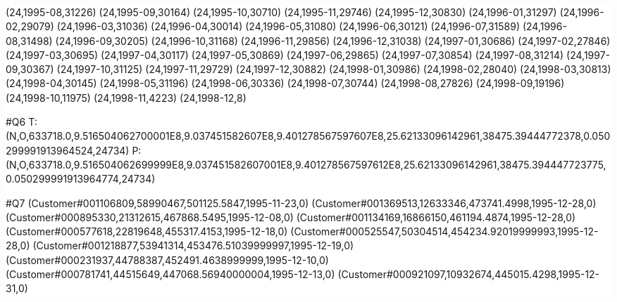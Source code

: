 (24,1995-08,31226)
(24,1995-09,30164)
(24,1995-10,30710)
(24,1995-11,29746)
(24,1995-12,30830)
(24,1996-01,31297)
(24,1996-02,29079)
(24,1996-03,31036)
(24,1996-04,30014)
(24,1996-05,31080)
(24,1996-06,30121)
(24,1996-07,31589)
(24,1996-08,31498)
(24,1996-09,30205)
(24,1996-10,31168)
(24,1996-11,29856)
(24,1996-12,31038)
(24,1997-01,30686)
(24,1997-02,27846)
(24,1997-03,30695)
(24,1997-04,30117)
(24,1997-05,30869)
(24,1997-06,29865)
(24,1997-07,30854)
(24,1997-08,31214)
(24,1997-09,30367)
(24,1997-10,31125)
(24,1997-11,29729)
(24,1997-12,30882)
(24,1998-01,30986)
(24,1998-02,28040)
(24,1998-03,30813)
(24,1998-04,30145)
(24,1998-05,31196)
(24,1998-06,30336)
(24,1998-07,30744)
(24,1998-08,27826)
(24,1998-09,19196)
(24,1998-10,11975)
(24,1998-11,4223)
(24,1998-12,8)

#Q6
T:
(N,O,633718.0,9.516504062700001E8,9.037451582607E8,9.401278567597607E8,25.62133096142961,38475.39444772378,0.050299991913964524,24734)
P:
(N,O,633718.0,9.516504062699999E8,9.037451582607001E8,9.401278567597612E8,25.62133096142961,38475.394447723775,0.050299991913964774,24734)

#Q7
(Customer#001106809,58990467,501125.5847,1995-11-23,0)
(Customer#001369513,12633346,473741.4998,1995-12-28,0)
(Customer#000895330,21312615,467868.5495,1995-12-08,0)
(Customer#001134169,16866150,461194.4874,1995-12-28,0)
(Customer#000577618,22819648,455317.4153,1995-12-18,0)
(Customer#000525547,50304514,454234.92019999993,1995-12-28,0)
(Customer#001218877,53941314,453476.51039999997,1995-12-19,0)
(Customer#000231937,44788387,452491.4638999999,1995-12-10,0)
(Customer#000781741,44515649,447068.56940000004,1995-12-13,0)
(Customer#000921097,10932674,445015.4298,1995-12-31,0)

